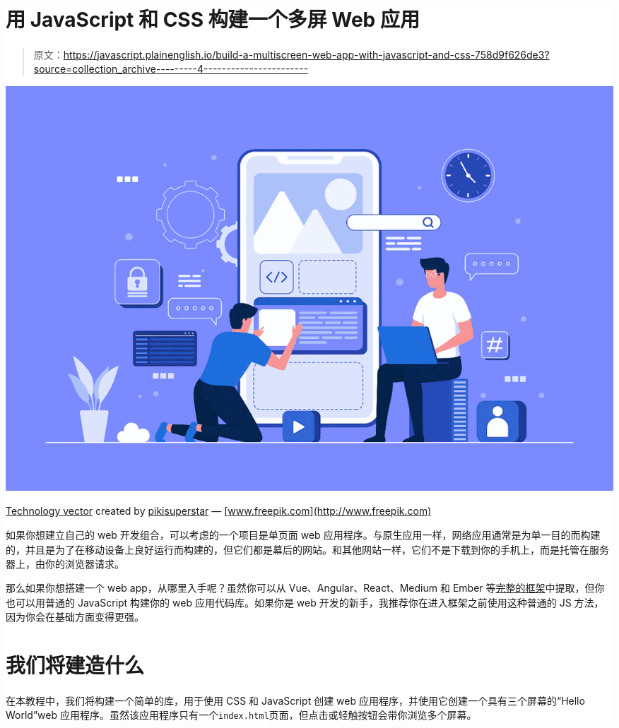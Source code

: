 # 用 JavaScript 和 CSS 构建一个多屏 Web 应用

> 原文：<https://javascript.plainenglish.io/build-a-multiscreen-web-app-with-javascript-and-css-758d9f626de3?source=collection_archive---------4----------------------->

![](img/7e4643c63d56262098bab950830ba533.png)

[Technology vector](https://www.freepik.com/vectors/technology) created by [pikisuperstar](https://www.freepik.com/pikisuperstar) — [www.freepik.com](http://www.freepik.com)

如果你想建立自己的 web 开发组合，可以考虑的一个项目是单页面 web 应用程序。与原生应用一样，网络应用通常是为单一目的而构建的，并且是为了在移动设备上良好运行而构建的，但它们都是幕后的网站。和其他网站一样，它们不是下载到你的手机上，而是托管在服务器上，由你的浏览器请求。

那么如果你想搭建一个 web app，从哪里入手呢？虽然你可以从 Vue、Angular、React、Medium 和 Ember 等[完整的框架](https://www.toobler.com/blog/frameworks-for-developing-single-page-applications/)中提取，但你也可以用普通的 JavaScript 构建你的 web 应用代码库。如果你是 web 开发的新手，我推荐你在进入框架之前使用这种普通的 JS 方法，因为你会在基础方面变得更强。

# 我们将建造什么

在本教程中，我们将构建一个简单的库，用于使用 CSS 和 JavaScript 创建 web 应用程序，并使用它创建一个具有三个屏幕的“Hello World”web 应用程序。虽然该应用程序只有一个`index.html`页面，但点击或轻触按钮会带你浏览多个屏幕。
